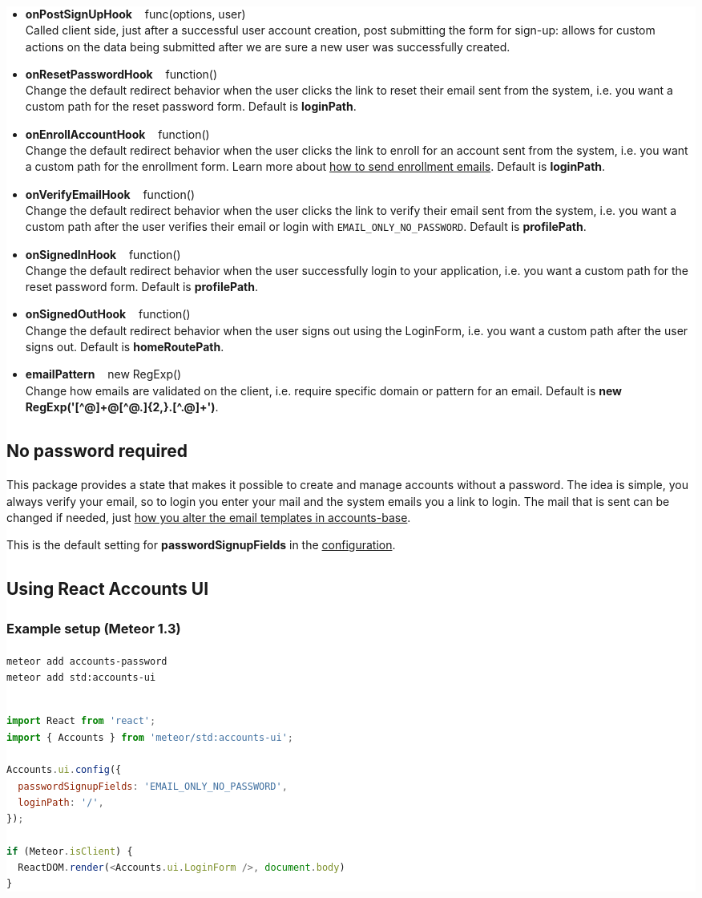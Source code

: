 * **onPostSignUpHook**&nbsp;&nbsp;&nbsp; func(options, user)  
  Called client side, just after a successful user account creation, post submitting the form for sign-up: allows for custom actions on the data being submitted after we are sure a new user was successfully created.

* **onResetPasswordHook**&nbsp;&nbsp;&nbsp; function()  
  Change the default redirect behavior when the user clicks the link to reset their email sent from the system, i.e. you want a custom path for the reset password form. Default is **loginPath**.

* **onEnrollAccountHook**&nbsp;&nbsp;&nbsp; function()  
  Change the default redirect behavior when the user clicks the link to enroll for an account sent from the system, i.e. you want a custom path for the enrollment form. Learn more about [how to send enrollment emails](http://docs.meteor.com/#/full/accounts_sendenrollmentemail). Default is **loginPath**.

* **onVerifyEmailHook**&nbsp;&nbsp;&nbsp; function()  
  Change the default redirect behavior when the user clicks the link to verify their email sent from the system, i.e. you want a custom path after the user verifies their email or login with `EMAIL_ONLY_NO_PASSWORD`. Default is **profilePath**.

* **onSignedInHook**&nbsp;&nbsp;&nbsp; function()  
  Change the default redirect behavior when the user successfully login to your application, i.e. you want a custom path for the reset password form. Default is **profilePath**.

* **onSignedOutHook**&nbsp;&nbsp;&nbsp; function()  
  Change the default redirect behavior when the user signs out using the LoginForm, i.e. you want a custom path after the user signs out. Default is **homeRoutePath**.

* **emailPattern**&nbsp;&nbsp;&nbsp; new RegExp()  
  Change how emails are validated on the client, i.e. require specific domain or pattern for an email. Default is **new RegExp('[^@]+@[^@\.]{2,}\.[^\.@]+')**.

## No password required

This package provides a state that makes it possible to create and manage accounts without a password. The idea is simple, you always verify your email, so to login you enter your mail and the system emails you a link to login. The mail that is sent can be changed if needed, just [how you alter the email templates in accounts-base](http://docs.meteor.com/#/full/accounts_emailtemplates).

This is the default setting for **passwordSignupFields** in the [configuration](#configuration).

## Using React Accounts UI

### Example setup (Meteor 1.3)

`meteor add accounts-password`  
`meteor add std:accounts-ui`

```javascript

import React from 'react';
import { Accounts } from 'meteor/std:accounts-ui';

Accounts.ui.config({
  passwordSignupFields: 'EMAIL_ONLY_NO_PASSWORD',
  loginPath: '/',
});

if (Meteor.isClient) {
  ReactDOM.render(<Accounts.ui.LoginForm />, document.body)
}

```
